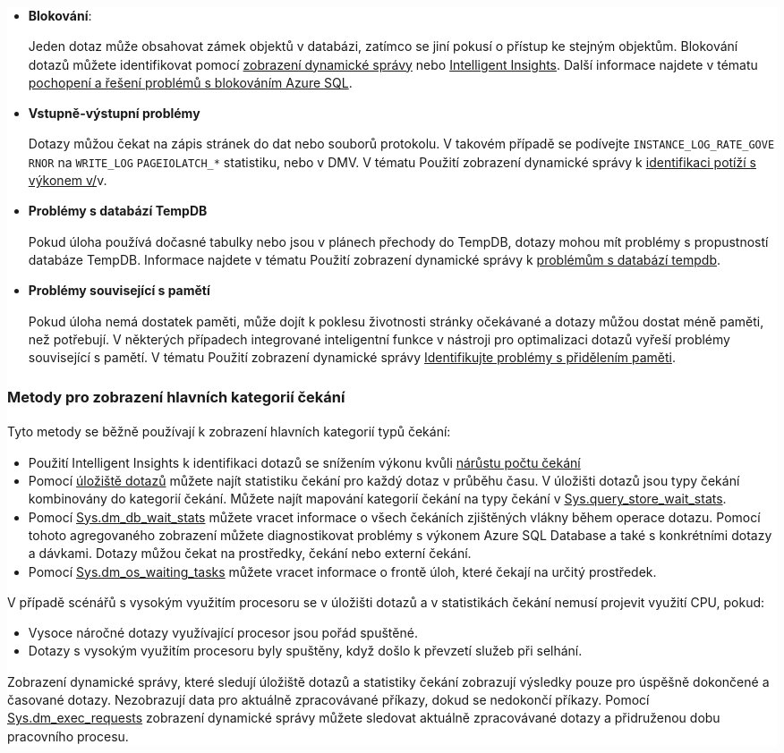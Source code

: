 - **Blokování**:

  Jeden dotaz může obsahovat zámek objektů v databázi, zatímco se jiní pokusí o přístup ke stejným objektům. Blokování dotazů můžete identifikovat pomocí [zobrazení dynamické správy](database/monitoring-with-dmvs.md#monitoring-blocked-queries) nebo [Intelligent Insights](database/intelligent-insights-troubleshoot-performance.md#locking). Další informace najdete v tématu [pochopení a řešení problémů s blokováním Azure SQL](database/understand-resolve-blocking.md).
- **Vstupně-výstupní problémy**

  Dotazy můžou čekat na zápis stránek do dat nebo souborů protokolu. V takovém případě se podívejte `INSTANCE_LOG_RATE_GOVERNOR` na `WRITE_LOG` `PAGEIOLATCH_*` statistiku, nebo v DMV. V tématu Použití zobrazení dynamické správy k [identifikaci potíží s výkonem v/](database/monitoring-with-dmvs.md#identify-io-performance-issues)v.
- **Problémy s databází TempDB**

  Pokud úloha používá dočasné tabulky nebo jsou v plánech přechody do TempDB, dotazy mohou mít problémy s propustností databáze TempDB. Informace najdete v tématu Použití zobrazení dynamické správy k [problémům s databází tempdb](database/monitoring-with-dmvs.md#identify-tempdb-performance-issues).
- **Problémy související s pamětí**

  Pokud úloha nemá dostatek paměti, může dojít k poklesu životnosti stránky očekávané a dotazy můžou dostat méně paměti, než potřebují. V některých případech integrované inteligentní funkce v nástroji pro optimalizaci dotazů vyřeší problémy související s pamětí. V tématu Použití zobrazení dynamické správy [Identifikujte problémy s přidělením paměti](database/monitoring-with-dmvs.md#identify-memory-grant-wait-performance-issues).

### <a name="methods-to-show-top-wait-categories"></a>Metody pro zobrazení hlavních kategorií čekání

Tyto metody se běžně používají k zobrazení hlavních kategorií typů čekání:

- Použití Intelligent Insights k identifikaci dotazů se snížením výkonu kvůli [nárůstu počtu čekání](database/intelligent-insights-troubleshoot-performance.md#increased-wait-statistic)
- Pomocí [úložiště dotazů](/sql/relational-databases/performance/monitoring-performance-by-using-the-query-store) můžete najít statistiku čekání pro každý dotaz v průběhu času. V úložišti dotazů jsou typy čekání kombinovány do kategorií čekání. Můžete najít mapování kategorií čekání na typy čekání v [Sys.query_store_wait_stats](/sql/relational-databases/system-catalog-views/sys-query-store-wait-stats-transact-sql#wait-categories-mapping-table).
- Pomocí [Sys.dm_db_wait_stats](/sql/relational-databases/system-dynamic-management-views/sys-dm-db-wait-stats-azure-sql-database) můžete vracet informace o všech čekáních zjištěných vlákny během operace dotazu. Pomocí tohoto agregovaného zobrazení můžete diagnostikovat problémy s výkonem Azure SQL Database a také s konkrétními dotazy a dávkami. Dotazy můžou čekat na prostředky, čekání nebo externí čekání.
- Pomocí [Sys.dm_os_waiting_tasks](/sql/relational-databases/system-dynamic-management-views/sys-dm-os-waiting-tasks-transact-sql) můžete vracet informace o frontě úloh, které čekají na určitý prostředek.

V případě scénářů s vysokým využitím procesoru se v úložišti dotazů a v statistikách čekání nemusí projevit využití CPU, pokud:

- Vysoce náročné dotazy využívající procesor jsou pořád spuštěné.
- Dotazy s vysokým využitím procesoru byly spuštěny, když došlo k převzetí služeb při selhání.

Zobrazení dynamické správy, které sledují úložiště dotazů a statistiky čekání zobrazují výsledky pouze pro úspěšně dokončené a časované dotazy. Nezobrazují data pro aktuálně zpracovávané příkazy, dokud se nedokončí příkazy. Pomocí [Sys.dm_exec_requests](/sql/relational-databases/system-dynamic-management-views/sys-dm-exec-requests-transact-sql) zobrazení dynamické správy můžete sledovat aktuálně zpracovávané dotazy a přidruženou dobu pracovního procesu.
